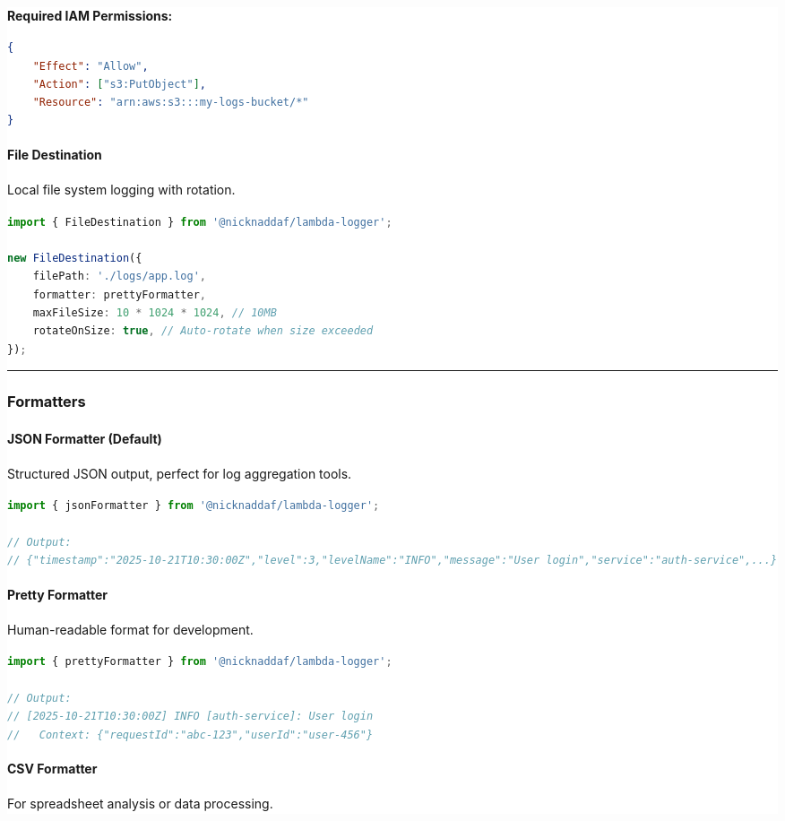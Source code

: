 **Required IAM Permissions:**

```json
{
    "Effect": "Allow",
    "Action": ["s3:PutObject"],
    "Resource": "arn:aws:s3:::my-logs-bucket/*"
}
```

#### File Destination

Local file system logging with rotation.

```typescript
import { FileDestination } from '@nicknaddaf/lambda-logger';

new FileDestination({
    filePath: './logs/app.log',
    formatter: prettyFormatter,
    maxFileSize: 10 * 1024 * 1024, // 10MB
    rotateOnSize: true, // Auto-rotate when size exceeded
});
```

---

### Formatters

#### JSON Formatter (Default)

Structured JSON output, perfect for log aggregation tools.

```typescript
import { jsonFormatter } from '@nicknaddaf/lambda-logger';

// Output:
// {"timestamp":"2025-10-21T10:30:00Z","level":3,"levelName":"INFO","message":"User login","service":"auth-service",...}
```

#### Pretty Formatter

Human-readable format for development.

```typescript
import { prettyFormatter } from '@nicknaddaf/lambda-logger';

// Output:
// [2025-10-21T10:30:00Z] INFO [auth-service]: User login
//   Context: {"requestId":"abc-123","userId":"user-456"}
```

#### CSV Formatter

For spreadsheet analysis or data processing.
